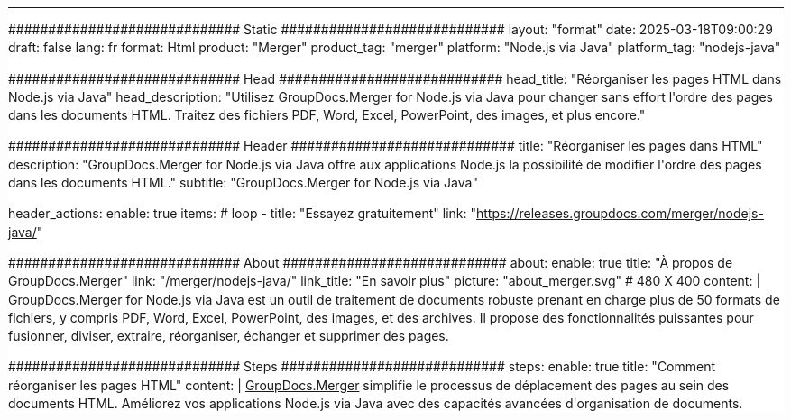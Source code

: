 
---
############################# Static ############################
layout: "format"
date:  2025-03-18T09:00:29
draft: false
lang: fr
format: Html
product: "Merger"
product_tag: "merger"
platform: "Node.js via Java"
platform_tag: "nodejs-java"

############################# Head ############################
head_title: "Réorganiser les pages HTML dans Node.js via Java"
head_description: "Utilisez GroupDocs.Merger for Node.js via Java pour changer sans effort l'ordre des pages dans les documents HTML. Traitez des fichiers PDF, Word, Excel, PowerPoint, des images, et plus encore."

############################# Header ############################
title: "Réorganiser les pages dans HTML" 
description: "GroupDocs.Merger for Node.js via Java offre aux applications Node.js la possibilité de modifier l'ordre des pages dans les documents HTML."
subtitle: "GroupDocs.Merger for Node.js via Java" 

header_actions:
  enable: true
  items:
    #  loop
    - title: "Essayez gratuitement"
      link: "https://releases.groupdocs.com/merger/nodejs-java/"
      
############################# About ############################
about:
    enable: true
    title: "À propos de GroupDocs.Merger"
    link: "/merger/nodejs-java/"
    link_title: "En savoir plus"
    picture: "about_merger.svg" # 480 X 400
    content: |
       [GroupDocs.Merger for Node.js via Java](/merger/nodejs-java/) est un outil de traitement de documents robuste prenant en charge plus de 50 formats de fichiers, y compris PDF, Word, Excel, PowerPoint, des images, et des archives. Il propose des fonctionnalités puissantes pour fusionner, diviser, extraire, réorganiser, échanger et supprimer des pages.

############################# Steps ############################
steps:
    enable: true
    title: "Comment réorganiser les pages HTML"
    content: |
      [GroupDocs.Merger](/merger/nodejs-java/) simplifie le processus de déplacement des pages au sein des documents HTML. Améliorez vos applications Node.js via Java avec des capacités avancées d'organisation de documents.
      